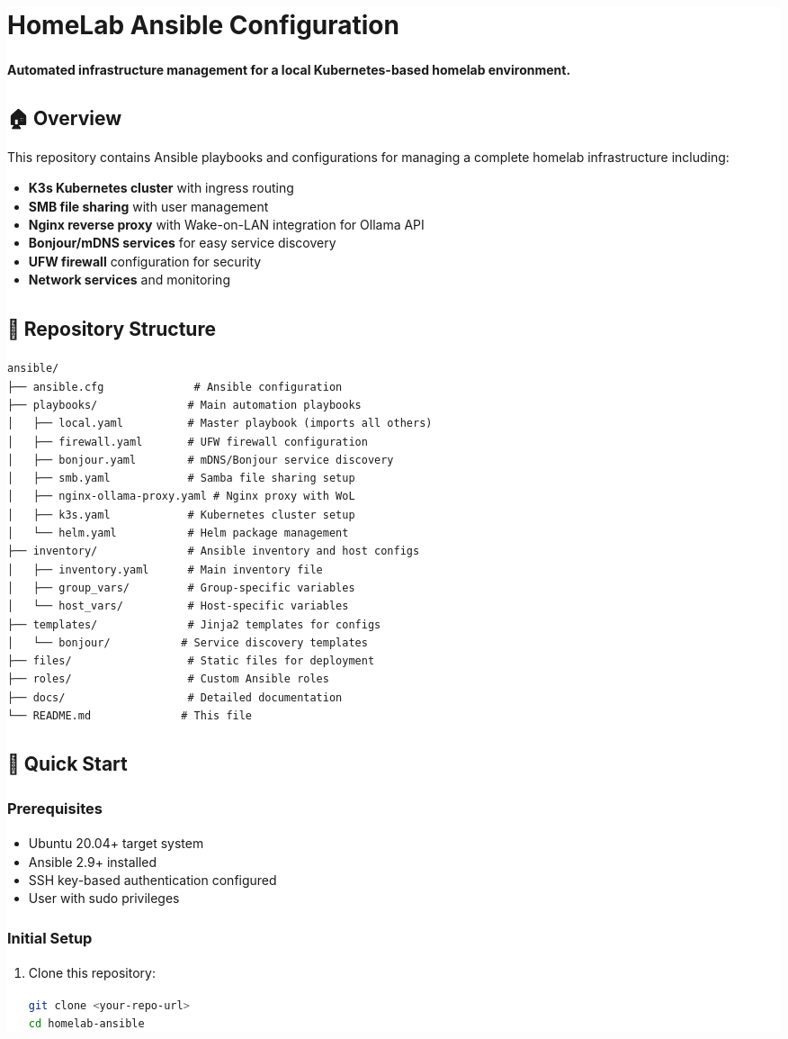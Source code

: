# HomeLab Ansible Configuration

**Automated infrastructure management for a local Kubernetes-based homelab environment.**

## 🏠 Overview

This repository contains Ansible playbooks and configurations for managing a complete homelab infrastructure including:

- **K3s Kubernetes cluster** with ingress routing
- **SMB file sharing** with user management  
- **Nginx reverse proxy** with Wake-on-LAN integration for Ollama API
- **Bonjour/mDNS services** for easy service discovery
- **UFW firewall** configuration for security
- **Network services** and monitoring

## 📁 Repository Structure

```
ansible/
├── ansible.cfg              # Ansible configuration
├── playbooks/              # Main automation playbooks
│   ├── local.yaml          # Master playbook (imports all others)
│   ├── firewall.yaml       # UFW firewall configuration
│   ├── bonjour.yaml        # mDNS/Bonjour service discovery
│   ├── smb.yaml            # Samba file sharing setup
│   ├── nginx-ollama-proxy.yaml # Nginx proxy with WoL
│   ├── k3s.yaml            # Kubernetes cluster setup
│   └── helm.yaml           # Helm package management
├── inventory/              # Ansible inventory and host configs
│   ├── inventory.yaml      # Main inventory file
│   ├── group_vars/         # Group-specific variables
│   └── host_vars/          # Host-specific variables
├── templates/              # Jinja2 templates for configs
│   └── bonjour/           # Service discovery templates
├── files/                  # Static files for deployment
├── roles/                  # Custom Ansible roles
├── docs/                   # Detailed documentation
└── README.md              # This file
```

## 🚀 Quick Start

### Prerequisites
- Ubuntu 20.04+ target system
- Ansible 2.9+ installed
- SSH key-based authentication configured
- User with sudo privileges

### Initial Setup
1. Clone this repository:
   ```bash
   git clone <your-repo-url>
   cd homelab-ansible
   ```
